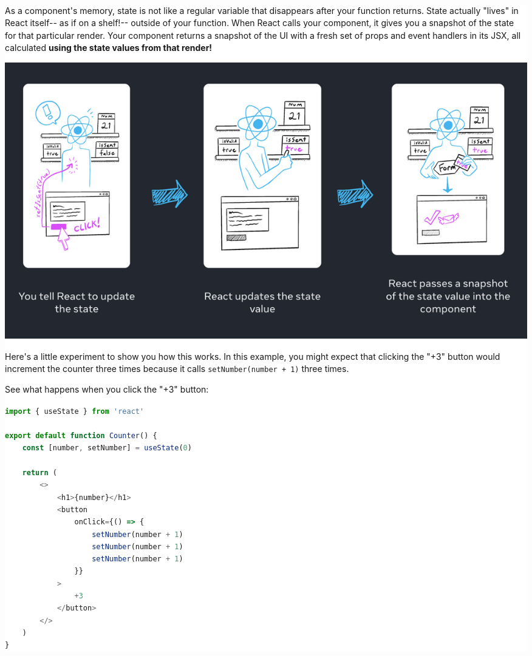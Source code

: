 As a component's memory, state is not like a regular variable that disappears after your function returns. State actually "lives" in React itself-- as if on a shelf!-- outside of your function. When React calls your component, it gives you a snapshot of the state for that particular render. Your component returns a snapshot of the UI with a fresh set of props and event handlers in its JSX, all calculated **using the state values from that render!**

![](images/4.png)

Here's a little experiment to show you how this works. In this example, you might expect that clicking the "+3" button would increment the counter three times because it calls `setNumber(number + 1)` three times.

See what happens when you click the "+3" button:

```js
import { useState } from 'react'

export default function Counter() {
	const [number, setNumber] = useState(0)

	return (
		<>
			<h1>{number}</h1>
			<button
				onClick={() => {
					setNumber(number + 1)
					setNumber(number + 1)
					setNumber(number + 1)
				}}
			>
				+3
			</button>
		</>
	)
}
```
